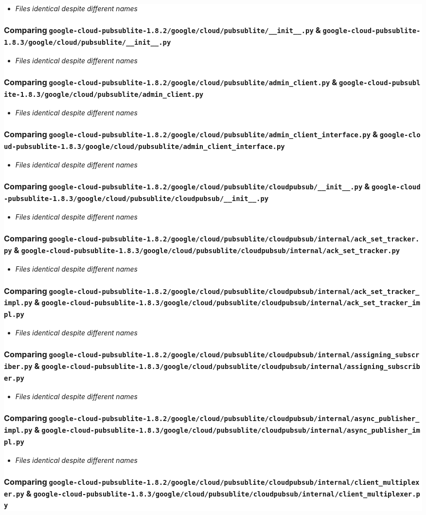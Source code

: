  * *Files identical despite different names*

### Comparing `google-cloud-pubsublite-1.8.2/google/cloud/pubsublite/__init__.py` & `google-cloud-pubsublite-1.8.3/google/cloud/pubsublite/__init__.py`

 * *Files identical despite different names*

### Comparing `google-cloud-pubsublite-1.8.2/google/cloud/pubsublite/admin_client.py` & `google-cloud-pubsublite-1.8.3/google/cloud/pubsublite/admin_client.py`

 * *Files identical despite different names*

### Comparing `google-cloud-pubsublite-1.8.2/google/cloud/pubsublite/admin_client_interface.py` & `google-cloud-pubsublite-1.8.3/google/cloud/pubsublite/admin_client_interface.py`

 * *Files identical despite different names*

### Comparing `google-cloud-pubsublite-1.8.2/google/cloud/pubsublite/cloudpubsub/__init__.py` & `google-cloud-pubsublite-1.8.3/google/cloud/pubsublite/cloudpubsub/__init__.py`

 * *Files identical despite different names*

### Comparing `google-cloud-pubsublite-1.8.2/google/cloud/pubsublite/cloudpubsub/internal/ack_set_tracker.py` & `google-cloud-pubsublite-1.8.3/google/cloud/pubsublite/cloudpubsub/internal/ack_set_tracker.py`

 * *Files identical despite different names*

### Comparing `google-cloud-pubsublite-1.8.2/google/cloud/pubsublite/cloudpubsub/internal/ack_set_tracker_impl.py` & `google-cloud-pubsublite-1.8.3/google/cloud/pubsublite/cloudpubsub/internal/ack_set_tracker_impl.py`

 * *Files identical despite different names*

### Comparing `google-cloud-pubsublite-1.8.2/google/cloud/pubsublite/cloudpubsub/internal/assigning_subscriber.py` & `google-cloud-pubsublite-1.8.3/google/cloud/pubsublite/cloudpubsub/internal/assigning_subscriber.py`

 * *Files identical despite different names*

### Comparing `google-cloud-pubsublite-1.8.2/google/cloud/pubsublite/cloudpubsub/internal/async_publisher_impl.py` & `google-cloud-pubsublite-1.8.3/google/cloud/pubsublite/cloudpubsub/internal/async_publisher_impl.py`

 * *Files identical despite different names*

### Comparing `google-cloud-pubsublite-1.8.2/google/cloud/pubsublite/cloudpubsub/internal/client_multiplexer.py` & `google-cloud-pubsublite-1.8.3/google/cloud/pubsublite/cloudpubsub/internal/client_multiplexer.py`

